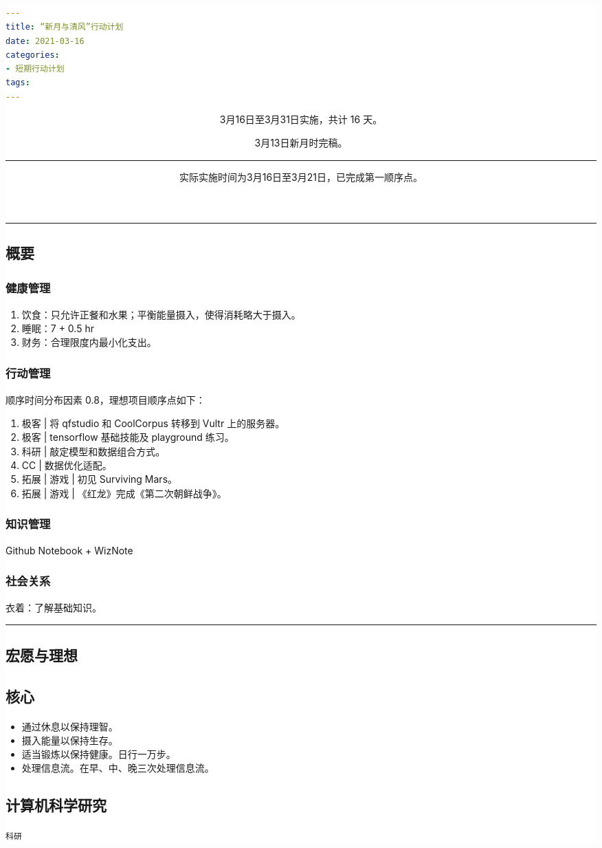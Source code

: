 ```yaml
---
title: “新月与清风”行动计划
date: 2021-03-16
categories:
- 短期行动计划
tags:
---
```


<header>
    <p><time>3月16日</time>至<time>3月31日</time>实施，共计 16 天。</p>
    <p><time>3月13日新月</time>时完稿。</p>
    <hr>
    <p>实际实施时间为3月16日至3月21日，已完成第一顺序点。</p>
</header>
<hr />
<article>
    <h2>概要</h2>
    <div>
        <h3>健康管理</h3>
        <ol>
            <li>饮食：只允许正餐和水果；平衡能量摄入，使得消耗略大于摄入。</li>
            <li>睡眠：7 + 0.5 hr</li>
            <li>财务：合理限度内最小化支出。</li>
        </ol>
    </div>
    <div>
        <h3>行动管理</h3>
        <p>顺序时间分布因素 0.8，理想项目顺序点如下：</p>
        <ol>
            <li>极客 | 将 qfstudio 和 CoolCorpus 转移到 Vultr 上的服务器。</li>
            <li>极客 | tensorflow 基础技能及 playground 练习。</li>
            <li>科研 | 敲定模型和数据组合方式。</li>
            <li>CC | 数据优化适配。</li>
            <li>拓展 | 游戏 | 初见 Surviving Mars。</li>
            <li>拓展 | 游戏 | 《红龙》完成《第二次朝鲜战争》。</li>
        </ol>
    </div>
    <div>
        <h3>知识管理</h3>
        <p>Github Notebook + WizNote</p>
    </div>
    <div>
        <h3>社会关系</h3>
        <p>衣着：了解基础知识。</p>
    </div>
</article>
<hr />
<article>
    <h2>宏愿与理想</h2>
    <div>
        <h2>核心</h2>
        <ul>
            <li>通过休息以保持理智。</li>
            <li>摄入能量以保持生存。</li>
            <li>适当锻炼以保持健康。<a>日行一万步。</a></li>
            <li>处理信息流。<a>在早、中、晚三次处理信息流。</a></li>
        </ul>
    </div>
    <div>
        <h2>计算机科学研究</h2>
        <code>科研</code>
        <ul>